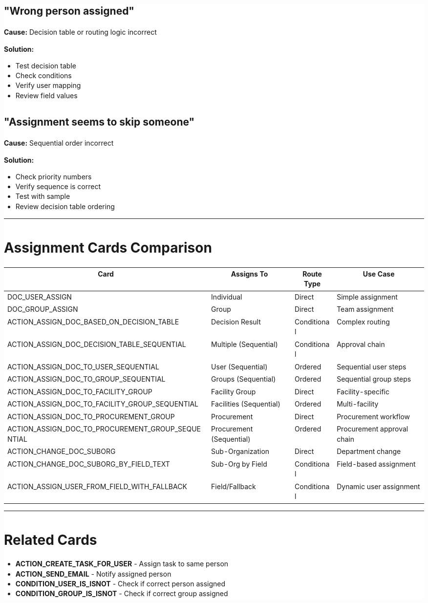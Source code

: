 ## "Wrong person assigned"
**Cause:** Decision table or routing logic incorrect

**Solution:**
- Test decision table
- Check conditions
- Verify user mapping
- Review field values

## "Assignment seems to skip someone"
**Cause:** Sequential order incorrect

**Solution:**
- Check priority numbers
- Verify sequence is correct
- Test with sample
- Review decision table ordering

---

# Assignment Cards Comparison

| Card | Assigns To | Route Type | Use Case |
|------|-----------|-----------|----------|
| DOC_USER_ASSIGN | Individual | Direct | Simple assignment |
| DOC_GROUP_ASSIGN | Group | Direct | Team assignment |
| ACTION_ASSIGN_DOC_BASED_ON_DECISION_TABLE | Decision Result | Conditional | Complex routing |
| ACTION_ASSIGN_DOC_DECISION_TABLE_SEQUENTIAL | Multiple (Sequential) | Conditional | Approval chain |
| ACTION_ASSIGN_DOC_TO_USER_SEQUENTIAL | User (Sequential) | Ordered | Sequential user steps |
| ACTION_ASSIGN_DOC_TO_GROUP_SEQUENTIAL | Groups (Sequential) | Ordered | Sequential group steps |
| ACTION_ASSIGN_DOC_TO_FACILITY_GROUP | Facility Group | Direct | Facility-specific |
| ACTION_ASSIGN_DOC_TO_FACILITY_GROUP_SEQUENTIAL | Facilities (Sequential) | Ordered | Multi-facility |
| ACTION_ASSIGN_DOC_TO_PROCUREMENT_GROUP | Procurement | Direct | Procurement workflow |
| ACTION_ASSIGN_DOC_TO_PROCUREMENT_GROUP_SEQUENTIAL | Procurement (Sequential) | Ordered | Procurement approval chain |
| ACTION_CHANGE_DOC_SUBORG | Sub-Organization | Direct | Department change |
| ACTION_CHANGE_DOC_SUBORG_BY_FIELD_TEXT | Sub-Org by Field | Conditional | Field-based assignment |
| ACTION_ASSIGN_USER_FROM_FIELD_WITH_FALLBACK | Field/Fallback | Conditional | Dynamic user assignment |

---

# Related Cards

- **ACTION_CREATE_TASK_FOR_USER** - Assign task to same person
- **ACTION_SEND_EMAIL** - Notify assigned person
- **CONDITION_USER_IS_ISNOT** - Check if correct person assigned
- **CONDITION_GROUP_IS_ISNOT** - Check if correct group assigned

